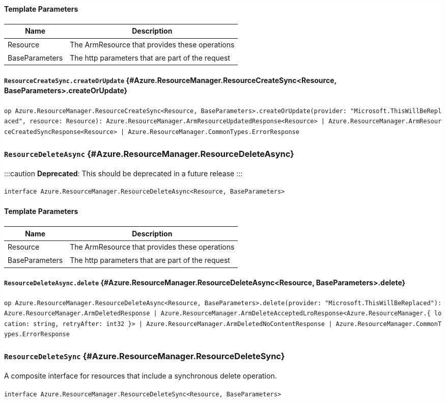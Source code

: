 #### Template Parameters

| Name           | Description                                      |
| -------------- | ------------------------------------------------ |
| Resource       | The ArmResource that provides these operations   |
| BaseParameters | The http parameters that are part of the request |

#### `ResourceCreateSync.createOrUpdate` {#Azure.ResourceManager.ResourceCreateSync<Resource, BaseParameters>.createOrUpdate}

```typespec
op Azure.ResourceManager.ResourceCreateSync<Resource, BaseParameters>.createOrUpdate(provider: "Microsoft.ThisWillBeReplaced", resource: Resource): Azure.ResourceManager.ArmResourceUpdatedResponse<Resource> | Azure.ResourceManager.ArmResourceCreatedSyncResponse<Resource> | Azure.ResourceManager.CommonTypes.ErrorResponse
```

### `ResourceDeleteAsync` {#Azure.ResourceManager.ResourceDeleteAsync}

:::caution
**Deprecated**: This should be deprecated in a future release
:::

```typespec
interface Azure.ResourceManager.ResourceDeleteAsync<Resource, BaseParameters>
```

#### Template Parameters

| Name           | Description                                      |
| -------------- | ------------------------------------------------ |
| Resource       | The ArmResource that provides these operations   |
| BaseParameters | The http parameters that are part of the request |

#### `ResourceDeleteAsync.delete` {#Azure.ResourceManager.ResourceDeleteAsync<Resource, BaseParameters>.delete}

```typespec
op Azure.ResourceManager.ResourceDeleteAsync<Resource, BaseParameters>.delete(provider: "Microsoft.ThisWillBeReplaced"): Azure.ResourceManager.ArmDeletedResponse | Azure.ResourceManager.ArmDeleteAcceptedLroResponse<Azure.ResourceManager.{ location: string, retryAfter: int32 }> | Azure.ResourceManager.ArmDeletedNoContentResponse | Azure.ResourceManager.CommonTypes.ErrorResponse
```

### `ResourceDeleteSync` {#Azure.ResourceManager.ResourceDeleteSync}

A composite interface for resources that include a synchronous delete operation.

```typespec
interface Azure.ResourceManager.ResourceDeleteSync<Resource, BaseParameters>
```
